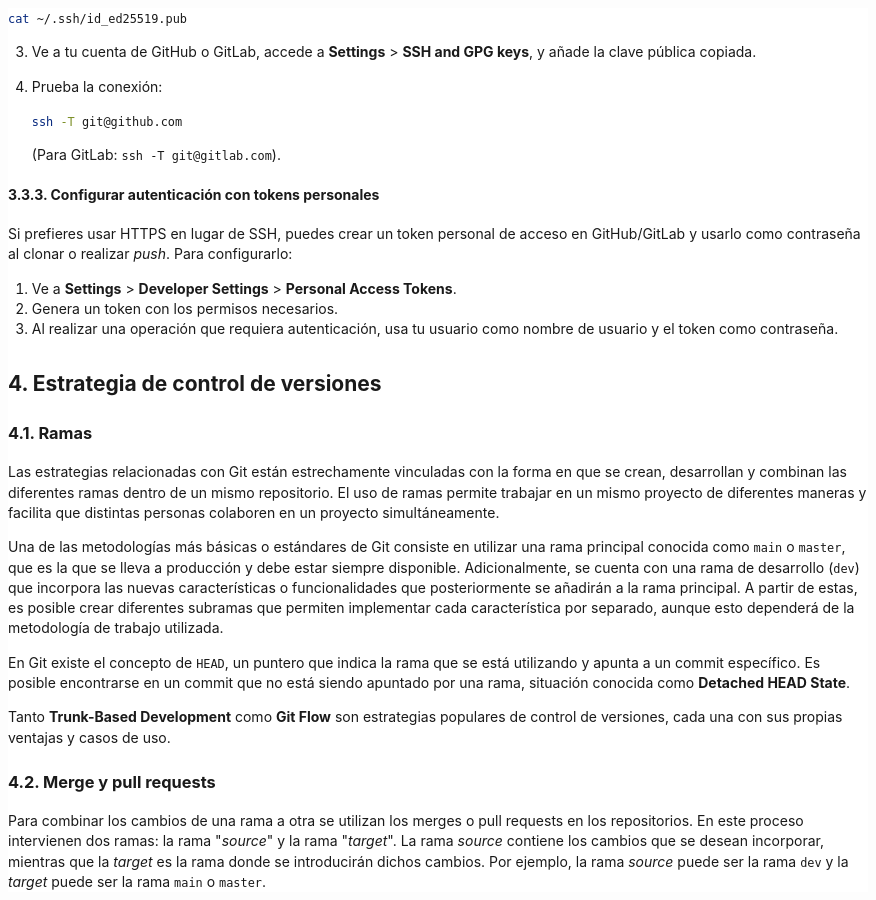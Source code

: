    ```bash
   cat ~/.ssh/id_ed25519.pub
   ```

3. Ve a tu cuenta de GitHub o GitLab, accede a **Settings** > **SSH and GPG keys**, y
   añade la clave pública copiada.

4. Prueba la conexión:
   ```bash
   ssh -T git@github.com
   ```
   (Para GitLab: `ssh -T git@gitlab.com`).

#### 3.3.3. Configurar autenticación con tokens personales

Si prefieres usar HTTPS en lugar de SSH, puedes crear un token personal de acceso en
GitHub/GitLab y usarlo como contraseña al clonar o realizar _push_. Para configurarlo:

1. Ve a **Settings** > **Developer Settings** > **Personal Access Tokens**.
2. Genera un token con los permisos necesarios.
3. Al realizar una operación que requiera autenticación, usa tu usuario como nombre de
   usuario y el token como contraseña.

## 4. Estrategia de control de versiones

### 4.1. Ramas

Las estrategias relacionadas con Git están estrechamente vinculadas con la forma en que
se crean, desarrollan y combinan las diferentes ramas dentro de un mismo repositorio. El
uso de ramas permite trabajar en un mismo proyecto de diferentes maneras y facilita que
distintas personas colaboren en un proyecto simultáneamente.

Una de las metodologías más básicas o estándares de Git consiste en utilizar una rama
principal conocida como `main` o `master`, que es la que se lleva a producción y debe
estar siempre disponible. Adicionalmente, se cuenta con una rama de desarrollo (`dev`)
que incorpora las nuevas características o funcionalidades que posteriormente se añadirán
a la rama principal. A partir de estas, es posible crear diferentes subramas que permiten
implementar cada característica por separado, aunque esto dependerá de la metodología de
trabajo utilizada.

En Git existe el concepto de `HEAD`, un puntero que indica la rama que se está utilizando
y apunta a un commit específico. Es posible encontrarse en un commit que no está siendo
apuntado por una rama, situación conocida como **Detached HEAD State**.

Tanto **Trunk-Based Development** como **Git Flow** son estrategias populares de control
de versiones, cada una con sus propias ventajas y casos de uso.

### 4.2. Merge y pull requests

Para combinar los cambios de una rama a otra se utilizan los merges o pull requests en
los repositorios. En este proceso intervienen dos ramas: la rama "_source_" y la rama
"_target_". La rama _source_ contiene los cambios que se desean incorporar, mientras que
la _target_ es la rama donde se introducirán dichos cambios. Por ejemplo, la rama
_source_ puede ser la rama `dev` y la _target_ puede ser la rama `main` o `master`.
